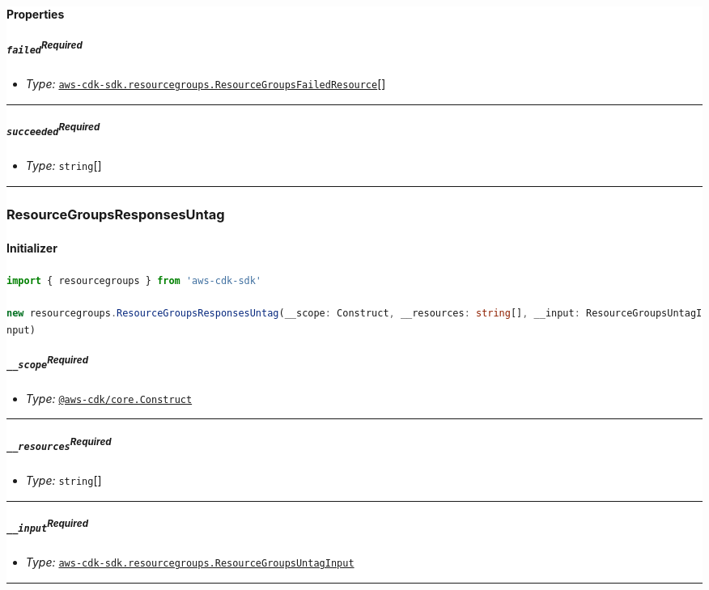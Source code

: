 

#### Properties <a name="Properties"></a>

##### `failed`<sup>Required</sup> <a name="aws-cdk-sdk.resourcegroups.ResourceGroupsResponsesUngroupResources.property.failed"></a>

- *Type:* [`aws-cdk-sdk.resourcegroups.ResourceGroupsFailedResource`](#aws-cdk-sdk.resourcegroups.ResourceGroupsFailedResource)[]

---

##### `succeeded`<sup>Required</sup> <a name="aws-cdk-sdk.resourcegroups.ResourceGroupsResponsesUngroupResources.property.succeeded"></a>

- *Type:* `string`[]

---


### ResourceGroupsResponsesUntag <a name="aws-cdk-sdk.resourcegroups.ResourceGroupsResponsesUntag"></a>

#### Initializer <a name="aws-cdk-sdk.resourcegroups.ResourceGroupsResponsesUntag.Initializer"></a>

```typescript
import { resourcegroups } from 'aws-cdk-sdk'

new resourcegroups.ResourceGroupsResponsesUntag(__scope: Construct, __resources: string[], __input: ResourceGroupsUntagInput)
```

##### `__scope`<sup>Required</sup> <a name="aws-cdk-sdk.resourcegroups.ResourceGroupsResponsesUntag.parameter.__scope"></a>

- *Type:* [`@aws-cdk/core.Construct`](#@aws-cdk/core.Construct)

---

##### `__resources`<sup>Required</sup> <a name="aws-cdk-sdk.resourcegroups.ResourceGroupsResponsesUntag.parameter.__resources"></a>

- *Type:* `string`[]

---

##### `__input`<sup>Required</sup> <a name="aws-cdk-sdk.resourcegroups.ResourceGroupsResponsesUntag.parameter.__input"></a>

- *Type:* [`aws-cdk-sdk.resourcegroups.ResourceGroupsUntagInput`](#aws-cdk-sdk.resourcegroups.ResourceGroupsUntagInput)

---
